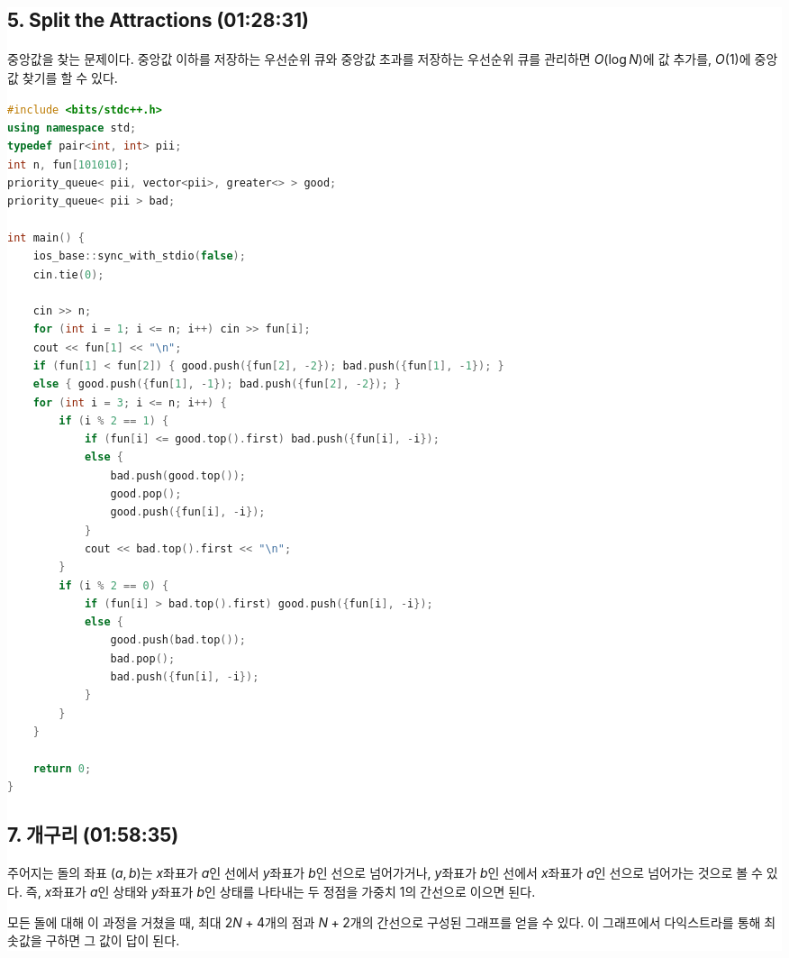 ## 5. Split the Attractions (01:28:31)

중앙값을 찾는 문제이다. 중앙값 이하를 저장하는 우선순위 큐와 중앙값 초과를 저장하는 우선순위 큐를 관리하면 $O(\log N)$에 값 추가를, $O(1)$에 중앙값 찾기를 할 수 있다.

```cpp
#include <bits/stdc++.h>
using namespace std;
typedef pair<int, int> pii;
int n, fun[101010];
priority_queue< pii, vector<pii>, greater<> > good;
priority_queue< pii > bad;
 
int main() {
    ios_base::sync_with_stdio(false);
    cin.tie(0);
 
    cin >> n;
    for (int i = 1; i <= n; i++) cin >> fun[i];
    cout << fun[1] << "\n";
    if (fun[1] < fun[2]) { good.push({fun[2], -2}); bad.push({fun[1], -1}); }
    else { good.push({fun[1], -1}); bad.push({fun[2], -2}); }
    for (int i = 3; i <= n; i++) {
        if (i % 2 == 1) {
            if (fun[i] <= good.top().first) bad.push({fun[i], -i});
            else {
                bad.push(good.top());
                good.pop();
                good.push({fun[i], -i});
            }
            cout << bad.top().first << "\n";
        }
        if (i % 2 == 0) {
            if (fun[i] > bad.top().first) good.push({fun[i], -i});
            else {
                good.push(bad.top());
                bad.pop();
                bad.push({fun[i], -i});
            }
        }
    }
 
    return 0;
}
```

## 7. 개구리 (01:58:35)

주어지는 돌의 좌표 $(a, b)$는 $x$좌표가 $a$인 선에서 $y$좌표가 $b$인 선으로 넘어가거나, $y$좌표가 $b$인 선에서 $x$좌표가 $a$인 선으로 넘어가는 것으로 볼 수 있다. 즉, $x$좌표가 $a$인 상태와 $y$좌표가 $b$인 상태를 나타내는 두 정점을 가중치 $1$의 간선으로 이으면 된다.

모든 돌에 대해 이 과정을 거쳤을 때, 최대 $2N+4$개의 점과 $N+2$개의 간선으로 구성된 그래프를 얻을 수 있다. 이 그래프에서 다익스트라를 통해 최솟값을 구하면 그 값이 답이 된다.
